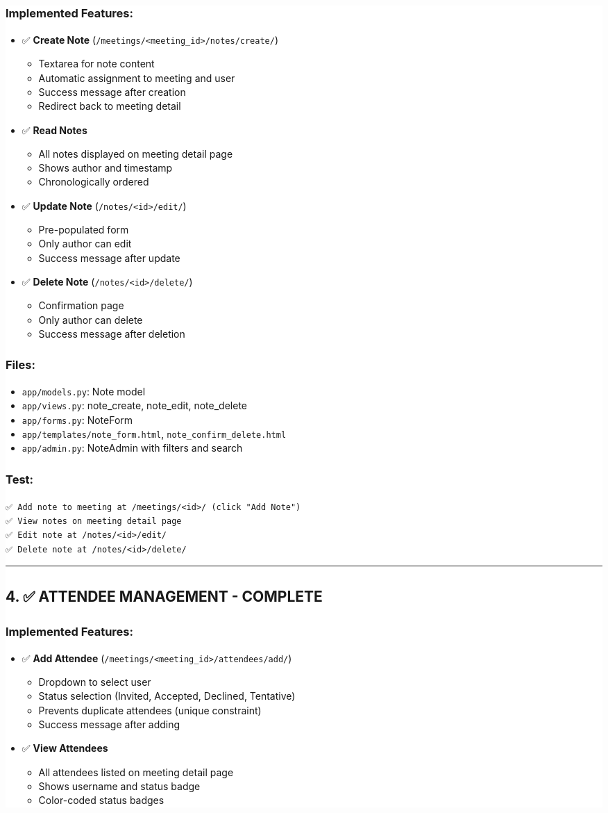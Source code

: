 ### Implemented Features:
- ✅ **Create Note** (`/meetings/<meeting_id>/notes/create/`)
  - Textarea for note content
  - Automatic assignment to meeting and user
  - Success message after creation
  - Redirect back to meeting detail

- ✅ **Read Notes**
  - All notes displayed on meeting detail page
  - Shows author and timestamp
  - Chronologically ordered

- ✅ **Update Note** (`/notes/<id>/edit/`)
  - Pre-populated form
  - Only author can edit
  - Success message after update

- ✅ **Delete Note** (`/notes/<id>/delete/`)
  - Confirmation page
  - Only author can delete
  - Success message after deletion

### Files:
- `app/models.py`: Note model
- `app/views.py`: note_create, note_edit, note_delete
- `app/forms.py`: NoteForm
- `app/templates/note_form.html`, `note_confirm_delete.html`
- `app/admin.py`: NoteAdmin with filters and search

### Test:
```
✅ Add note to meeting at /meetings/<id>/ (click "Add Note")
✅ View notes on meeting detail page
✅ Edit note at /notes/<id>/edit/
✅ Delete note at /notes/<id>/delete/
```

---

## 4. ✅ ATTENDEE MANAGEMENT - COMPLETE

### Implemented Features:
- ✅ **Add Attendee** (`/meetings/<meeting_id>/attendees/add/`)
  - Dropdown to select user
  - Status selection (Invited, Accepted, Declined, Tentative)
  - Prevents duplicate attendees (unique constraint)
  - Success message after adding

- ✅ **View Attendees**
  - All attendees listed on meeting detail page
  - Shows username and status badge
  - Color-coded status badges
